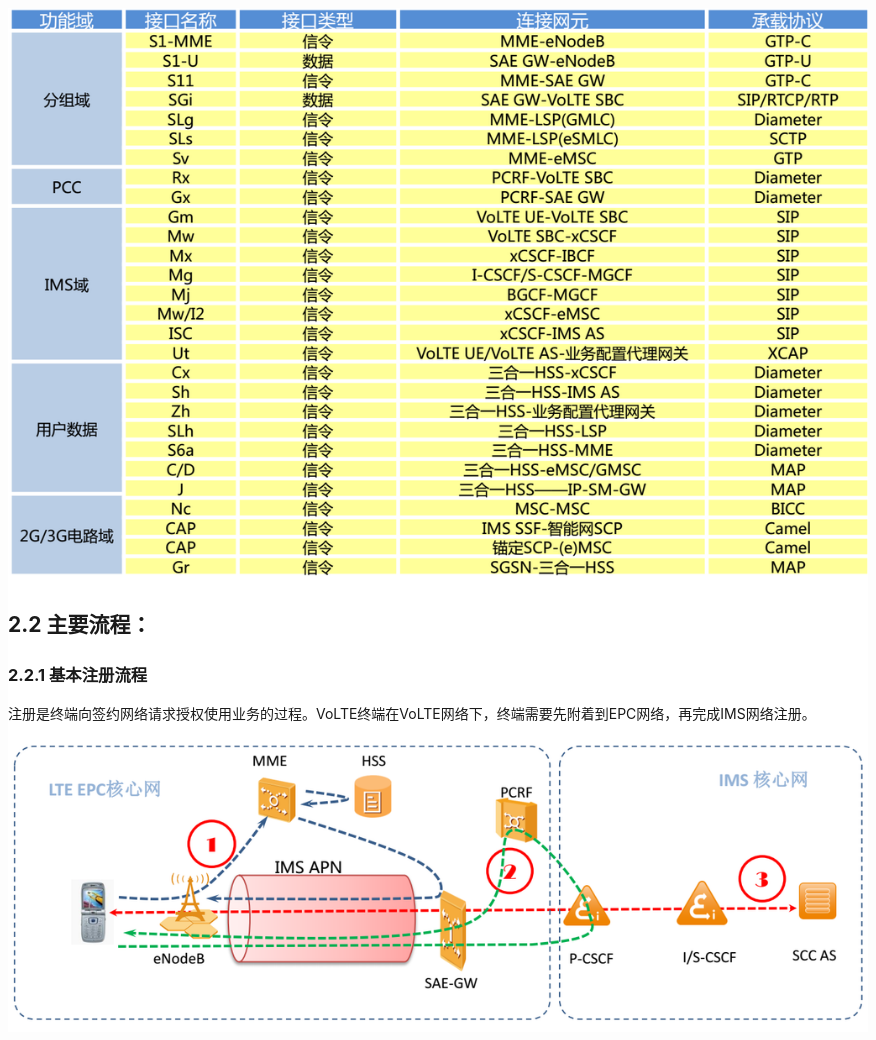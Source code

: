 ![image-20200531093946850](VoLTE读书笔记.assets/image-20200531093946850.png)

## 2.2 主要流程：
### 2.2.1 基本注册流程
注册是终端向签约网络请求授权使用业务的过程。VoLTE终端在VoLTE网络下，终端需要先附着到EPC网络，再完成IMS网络注册。

![image-20200531094007512](VoLTE读书笔记.assets/image-20200531094007512.png)
